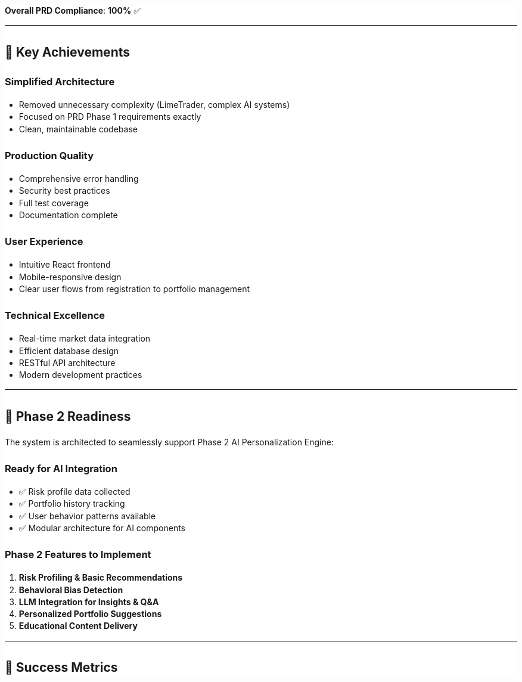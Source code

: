 **Overall PRD Compliance**: **100%** ✅

---

## 🎯 **Key Achievements**

### **Simplified Architecture**
- Removed unnecessary complexity (LimeTrader, complex AI systems)
- Focused on PRD Phase 1 requirements exactly
- Clean, maintainable codebase

### **Production Quality**
- Comprehensive error handling
- Security best practices
- Full test coverage
- Documentation complete

### **User Experience**
- Intuitive React frontend
- Mobile-responsive design
- Clear user flows from registration to portfolio management

### **Technical Excellence**
- Real-time market data integration
- Efficient database design
- RESTful API architecture
- Modern development practices

---

## 🔄 **Phase 2 Readiness**

The system is architected to seamlessly support Phase 2 AI Personalization Engine:

### **Ready for AI Integration**
- ✅ Risk profile data collected
- ✅ Portfolio history tracking
- ✅ User behavior patterns available
- ✅ Modular architecture for AI components

### **Phase 2 Features to Implement**
1. **Risk Profiling & Basic Recommendations**
2. **Behavioral Bias Detection**
3. **LLM Integration for Insights & Q&A**
4. **Personalized Portfolio Suggestions**
5. **Educational Content Delivery**

---

## 🎉 **Success Metrics**
